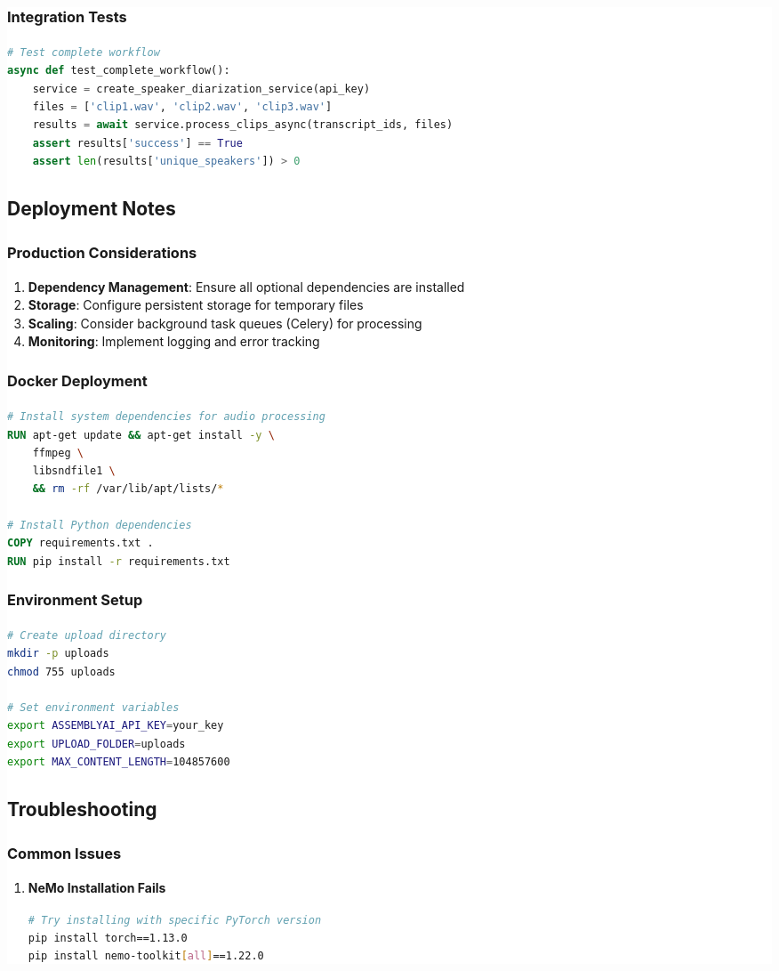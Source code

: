 ### Integration Tests
```python
# Test complete workflow
async def test_complete_workflow():
    service = create_speaker_diarization_service(api_key)
    files = ['clip1.wav', 'clip2.wav', 'clip3.wav']
    results = await service.process_clips_async(transcript_ids, files)
    assert results['success'] == True
    assert len(results['unique_speakers']) > 0
```

## Deployment Notes

### Production Considerations
1. **Dependency Management**: Ensure all optional dependencies are installed
2. **Storage**: Configure persistent storage for temporary files
3. **Scaling**: Consider background task queues (Celery) for processing
4. **Monitoring**: Implement logging and error tracking

### Docker Deployment
```dockerfile
# Install system dependencies for audio processing
RUN apt-get update && apt-get install -y \
    ffmpeg \
    libsndfile1 \
    && rm -rf /var/lib/apt/lists/*

# Install Python dependencies
COPY requirements.txt .
RUN pip install -r requirements.txt
```

### Environment Setup
```bash
# Create upload directory
mkdir -p uploads
chmod 755 uploads

# Set environment variables
export ASSEMBLYAI_API_KEY=your_key
export UPLOAD_FOLDER=uploads
export MAX_CONTENT_LENGTH=104857600
```

## Troubleshooting

### Common Issues

1. **NeMo Installation Fails**
   ```bash
   # Try installing with specific PyTorch version
   pip install torch==1.13.0
   pip install nemo-toolkit[all]==1.22.0
   ```
